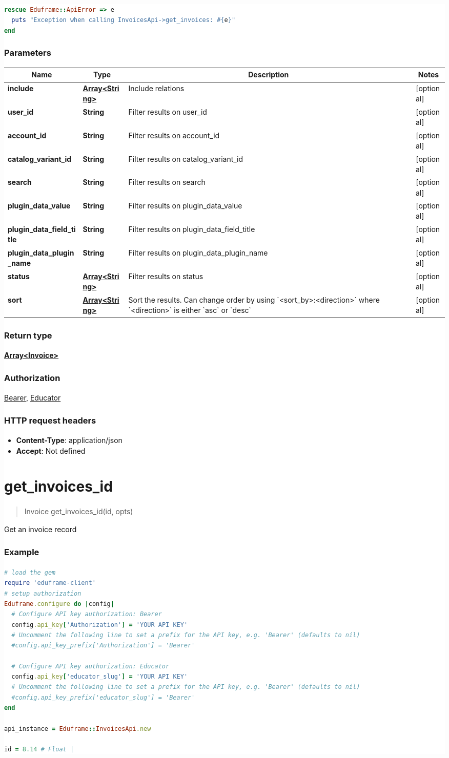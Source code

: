 ```ruby
rescue Eduframe::ApiError => e
  puts "Exception when calling InvoicesApi->get_invoices: #{e}"
end
```

### Parameters

Name | Type | Description  | Notes
------------- | ------------- | ------------- | -------------
 **include** | [**Array&lt;String&gt;**](String.md)| Include relations | [optional] 
 **user_id** | **String**| Filter results on user_id | [optional] 
 **account_id** | **String**| Filter results on account_id | [optional] 
 **catalog_variant_id** | **String**| Filter results on catalog_variant_id | [optional] 
 **search** | **String**| Filter results on search | [optional] 
 **plugin_data_value** | **String**| Filter results on plugin_data_value | [optional] 
 **plugin_data_field_title** | **String**| Filter results on plugin_data_field_title | [optional] 
 **plugin_data_plugin_name** | **String**| Filter results on plugin_data_plugin_name | [optional] 
 **status** | [**Array&lt;String&gt;**](String.md)| Filter results on status | [optional] 
 **sort** | [**Array&lt;String&gt;**](String.md)| Sort the results. Can change order by using &#x60;&lt;sort_by&gt;:&lt;direction&gt;&#x60; where &#x60;&lt;direction&gt;&#x60; is either &#x60;asc&#x60; or &#x60;desc&#x60; | [optional] 

### Return type

[**Array&lt;Invoice&gt;**](Invoice.md)

### Authorization

[Bearer](../README.md#Bearer), [Educator](../README.md#Educator)

### HTTP request headers

 - **Content-Type**: application/json
 - **Accept**: Not defined



# **get_invoices_id**
> Invoice get_invoices_id(id, opts)

Get an invoice record



### Example
```ruby
# load the gem
require 'eduframe-client'
# setup authorization
Eduframe.configure do |config|
  # Configure API key authorization: Bearer
  config.api_key['Authorization'] = 'YOUR API KEY'
  # Uncomment the following line to set a prefix for the API key, e.g. 'Bearer' (defaults to nil)
  #config.api_key_prefix['Authorization'] = 'Bearer'

  # Configure API key authorization: Educator
  config.api_key['educator_slug'] = 'YOUR API KEY'
  # Uncomment the following line to set a prefix for the API key, e.g. 'Bearer' (defaults to nil)
  #config.api_key_prefix['educator_slug'] = 'Bearer'
end

api_instance = Eduframe::InvoicesApi.new

id = 8.14 # Float | 

```
